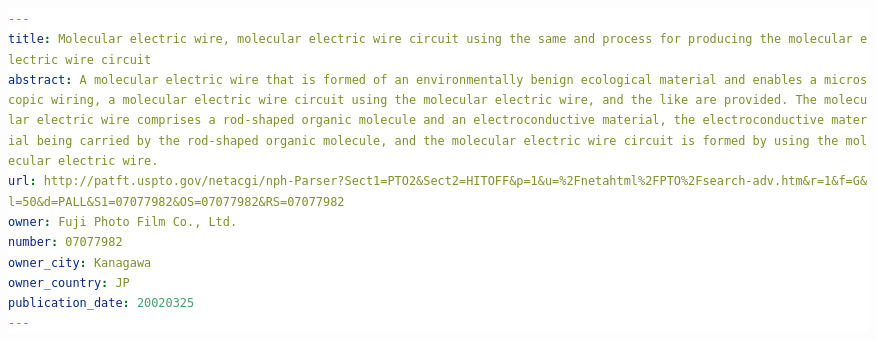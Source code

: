 ```yaml
---
title: Molecular electric wire, molecular electric wire circuit using the same and process for producing the molecular electric wire circuit
abstract: A molecular electric wire that is formed of an environmentally benign ecological material and enables a microscopic wiring, a molecular electric wire circuit using the molecular electric wire, and the like are provided. The molecular electric wire comprises a rod-shaped organic molecule and an electroconductive material, the electroconductive material being carried by the rod-shaped organic molecule, and the molecular electric wire circuit is formed by using the molecular electric wire.
url: http://patft.uspto.gov/netacgi/nph-Parser?Sect1=PTO2&Sect2=HITOFF&p=1&u=%2Fnetahtml%2FPTO%2Fsearch-adv.htm&r=1&f=G&l=50&d=PALL&S1=07077982&OS=07077982&RS=07077982
owner: Fuji Photo Film Co., Ltd.
number: 07077982
owner_city: Kanagawa
owner_country: JP
publication_date: 20020325
---
```

